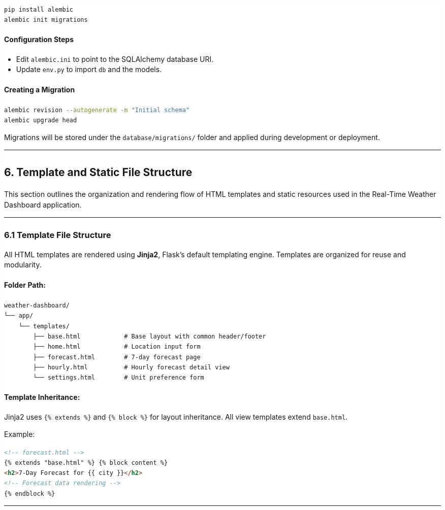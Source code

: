 ```bash
pip install alembic
alembic init migrations
```

#### Configuration Steps

- Edit `alembic.ini` to point to the SQLAlchemy database URI.
- Update `env.py` to import `db` and the models.

#### Creating a Migration

```bash
alembic revision --autogenerate -m "Initial schema"
alembic upgrade head
```

Migrations will be stored under the `database/migrations/` folder and applied during development or deployment.

---

## 6. Template and Static File Structure

This section outlines the organization and rendering flow of HTML templates and static resources used in the Real-Time Weather Dashboard application.

---

### 6.1 Template File Structure

All HTML templates are rendered using **Jinja2**, Flask’s default templating engine. Templates are organized for reuse and modularity.

#### Folder Path:

```
weather-dashboard/
└── app/
    └── templates/
        ├── base.html            # Base layout with common header/footer
        ├── home.html            # Location input form
        ├── forecast.html        # 7-day forecast page
        ├── hourly.html          # Hourly forecast detail view
        └── settings.html        # Unit preference form
```

#### Template Inheritance:

Jinja2 uses `{% extends %}` and `{% block %}` for layout inheritance. All view templates extend `base.html`.

Example:

```html
<!-- forecast.html -->
{% extends "base.html" %} {% block content %}
<h2>7-Day Forecast for {{ city }}</h2>
<!-- Forecast data rendering -->
{% endblock %}
```

---